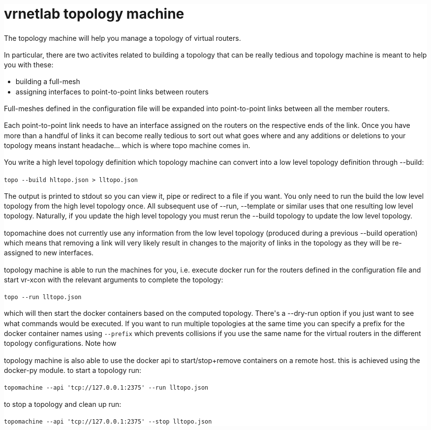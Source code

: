vrnetlab topology machine
=========================
The topology machine will help you manage a topology of virtual routers.

In particular, there are two activites related to building a topology that can
be really tedious and topology machine is meant to help you with these:

 * building a full-mesh
 * assigning interfaces to point-to-point links between routers

Full-meshes defined in the configuration file will be expanded into
point-to-point links between all the member routers.

Each point-to-point link needs to have an interface assigned on the routers on
the respective ends of the link. Once you have more than a handful of links it
can become really tedious to sort out what goes where and any additions or
deletions to your topology means instant headache... which is where topo
machine comes in.

You write a high level topology definition which topology machine can convert
into a low level topology definition through --build:
```
topo --build hltopo.json > lltopo.json
```
The output is printed to stdout so you can view it, pipe or redirect to a file
if you want. You only need to run the build the low level topology from the
high level topology once. All subsequent use of --run, --template or similar
uses that one resulting low level topology. Naturally, if you update the high
level topology you must rerun the --build topology to update the low level
topology.

topomachine does not currently use any information from the low level topology
(produced during a previous --build operation) which means that removing a link
will very likely result in changes to the majority of links in the topology as
they will be re-assigned to new interfaces.

topology machine is able to run the machines for you, i.e. execute docker run
for the routers defined in the configuration file and start vr-xcon with the
relevant arguments to complete the topology:
```
topo --run lltopo.json
```
which will then start the docker containers based on the computed topology.
There's a --dry-run option if you just want to see what commands would be
executed. If you want to run multiple topologies at the same time you can
specify a prefix for the docker container names using `--prefix` which prevents
collisions if you use the same name for the virtual routers in the different
topology configurations. Note how 

topology machine is also able to use the docker api to start/stop+remove 
containers on a remote host. this is achieved using the docker-py module.
to start a topology run:
```
topomachine --api 'tcp://127.0.0.1:2375' --run lltopo.json
```
to stop a topology and clean up run:
```
topomachine --api 'tcp://127.0.0.1:2375' --stop lltopo.json
```
